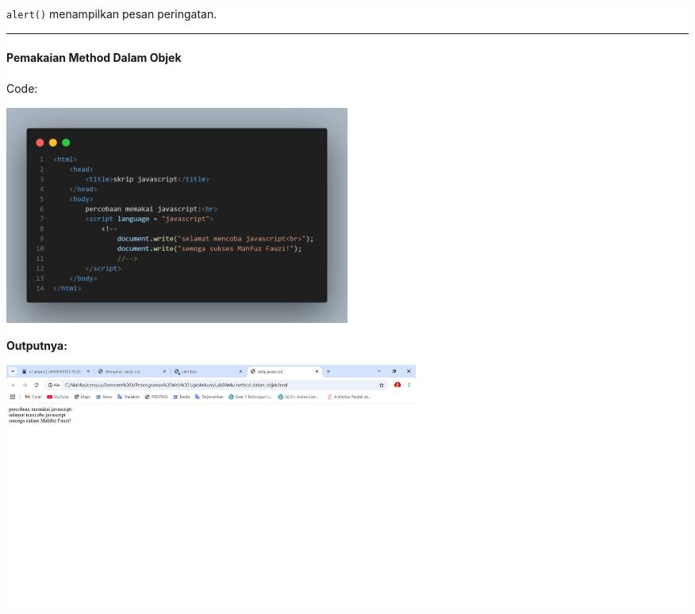`alert()` menampilkan pesan peringatan.

---

#### Pemakaian Method Dalam Objek

Code:

<img src="https://github.com/Mahfuz311/Lab5Web/blob/d39b4099683cba931c84ab9935290aa5d33ffa31/screenshot/vscode3.png" style="width:50%; height:auto;">

**Outputnya:**

<img src="https://github.com/Mahfuz311/Lab5Web/blob/d39b4099683cba931c84ab9935290aa5d33ffa31/screenshot/output3.png" style="width:60%; height:auto;">